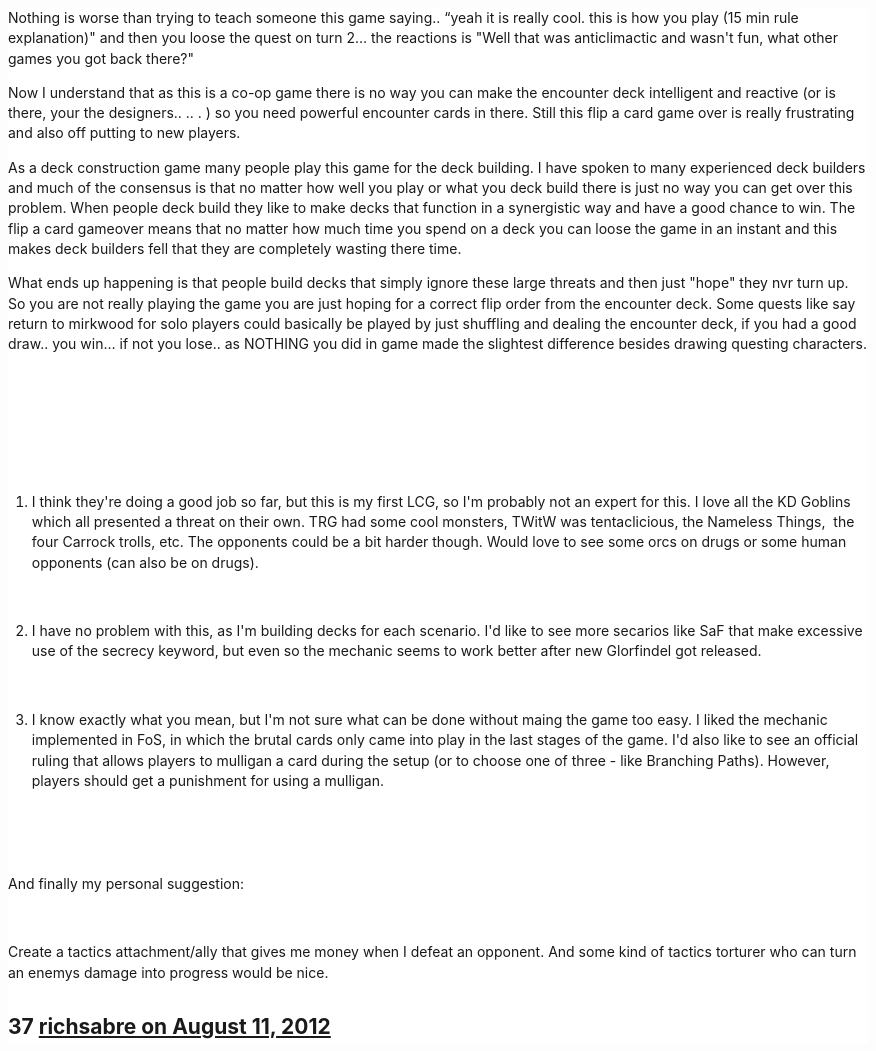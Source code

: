Nothing is worse than trying to teach someone this game saying.. “yeah it is really cool. this is how you play (15 min rule explanation)" and then you loose the quest on turn 2… the reactions is "Well that was anticlimactic and wasn't fun, what other games you got back there?"

Now I understand that as this is a co-op game there is no way you can make the encounter deck intelligent and reactive (or is there, your the designers.. .. . ) so you need powerful encounter cards in there. Still this flip a card game over is really frustrating and also off putting to new players.

As a deck construction game many people play this game for the deck building. I have spoken to many experienced deck builders and much of the consensus is that no matter how well you play or what you deck build there is just no way you can get over this problem. When people deck build they like to make decks that function in a synergistic way and have a good chance to win. The flip a card gameover means that no matter how much time you spend on a deck you can loose the game in an instant and this makes deck builders fell that they are completely wasting there time.

What ends up happening is that people build decks that simply ignore these large threats and then just "hope" they nvr turn up. So you are not really playing the game you are just hoping for a correct flip order from the encounter deck. Some quests like say return to mirkwood for solo players could basically be played by just shuffling and dealing the encounter deck, if you had a good draw.. you win… if not you lose.. as NOTHING you did in game made the slightest difference besides drawing questing characters.
 

 

 

 

1) I think they're doing a good job so far, but this is my first LCG, so I'm probably not an expert for this. I love all the KD Goblins which all presented a threat on their own. TRG had some cool monsters, TWitW was tentaclicious, the Nameless Things,  the four Carrock trolls, etc. The opponents could be a bit harder though. Would love to see some orcs on drugs or some human opponents (can also be on drugs).

 

2) I have no problem with this, as I'm building decks for each scenario. I'd like to see more secarios like SaF that make excessive use of the secrecy keyword, but even so the mechanic seems to work better after new Glorfindel got released.

 

3) I know exactly what you mean, but I'm not sure what can be done without maing the game too easy. I liked the mechanic implemented in FoS, in which the brutal cards only came into play in the last stages of the game. I'd also like to see an official ruling that allows players to mulligan a card during the setup (or to choose one of three - like Branching Paths). However, players should get a punishment for using a mulligan.

 

 

And finally my personal suggestion:

 

Create a tactics attachment/ally that gives me money when I defeat an opponent. And some kind of tactics torturer who can turn an enemys damage into progress would be nice.

## 37 [richsabre on August 11, 2012](https://community.fantasyflightgames.com/topic/68889-feedback-for-ffg-2-cycles-in/?do=findComment&comment=672283)
